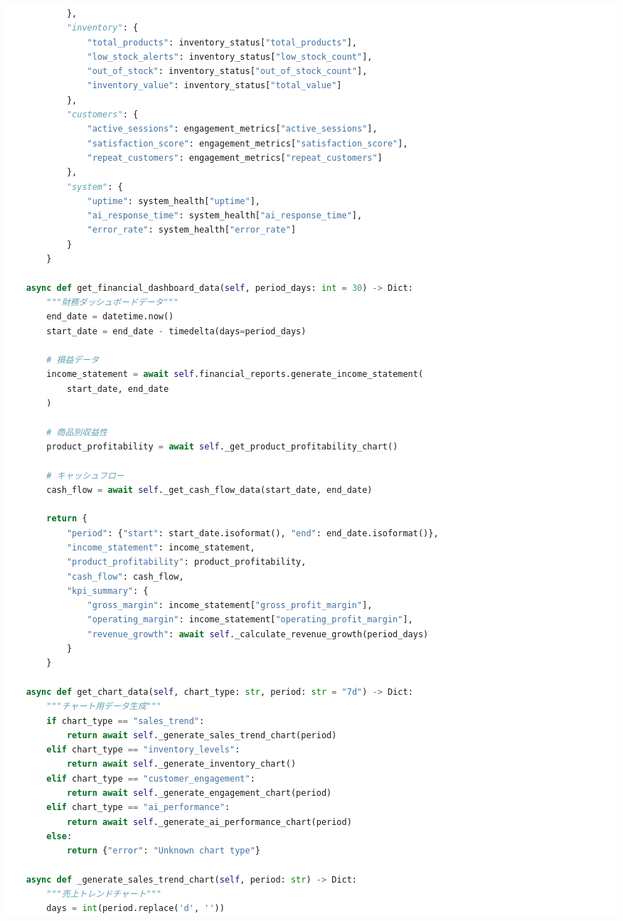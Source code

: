 ```python
            },
            "inventory": {
                "total_products": inventory_status["total_products"],
                "low_stock_alerts": inventory_status["low_stock_count"],
                "out_of_stock": inventory_status["out_of_stock_count"],
                "inventory_value": inventory_status["total_value"]
            },
            "customers": {
                "active_sessions": engagement_metrics["active_sessions"],
                "satisfaction_score": engagement_metrics["satisfaction_score"],
                "repeat_customers": engagement_metrics["repeat_customers"]
            },
            "system": {
                "uptime": system_health["uptime"],
                "ai_response_time": system_health["ai_response_time"],
                "error_rate": system_health["error_rate"]
            }
        }
    
    async def get_financial_dashboard_data(self, period_days: int = 30) -> Dict:
        """財務ダッシュボードデータ"""
        end_date = datetime.now()
        start_date = end_date - timedelta(days=period_days)
        
        # 損益データ
        income_statement = await self.financial_reports.generate_income_statement(
            start_date, end_date
        )
        
        # 商品別収益性
        product_profitability = await self._get_product_profitability_chart()
        
        # キャッシュフロー
        cash_flow = await self._get_cash_flow_data(start_date, end_date)
        
        return {
            "period": {"start": start_date.isoformat(), "end": end_date.isoformat()},
            "income_statement": income_statement,
            "product_profitability": product_profitability,
            "cash_flow": cash_flow,
            "kpi_summary": {
                "gross_margin": income_statement["gross_profit_margin"],
                "operating_margin": income_statement["operating_profit_margin"],
                "revenue_growth": await self._calculate_revenue_growth(period_days)
            }
        }
    
    async def get_chart_data(self, chart_type: str, period: str = "7d") -> Dict:
        """チャート用データ生成"""
        if chart_type == "sales_trend":
            return await self._generate_sales_trend_chart(period)
        elif chart_type == "inventory_levels":
            return await self._generate_inventory_chart()
        elif chart_type == "customer_engagement":
            return await self._generate_engagement_chart(period)
        elif chart_type == "ai_performance":
            return await self._generate_ai_performance_chart(period)
        else:
            return {"error": "Unknown chart type"}
    
    async def _generate_sales_trend_chart(self, period: str) -> Dict:
        """売上トレンドチャート"""
        days = int(period.replace('d', ''))
```